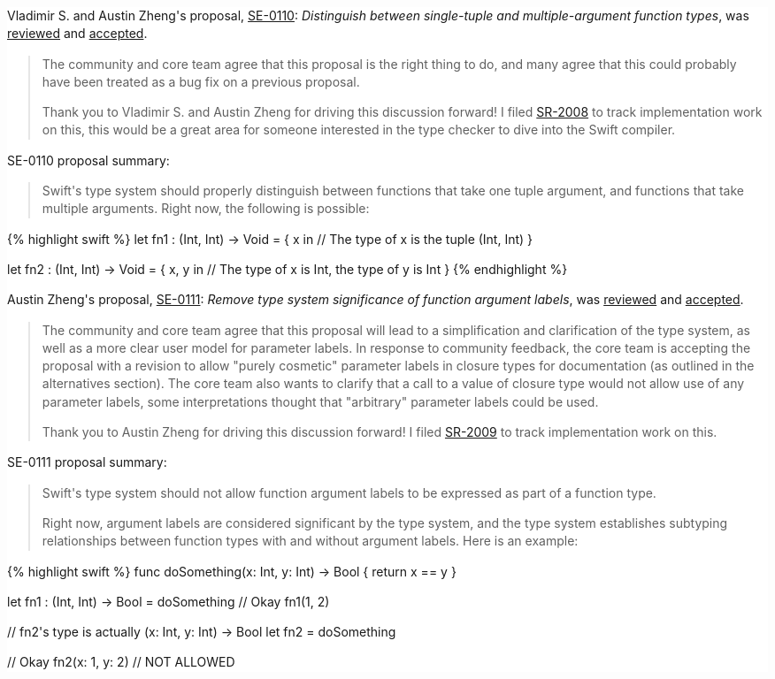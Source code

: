 Vladimir S. and Austin Zheng's proposal, [SE-0110](https://github.com/apple/swift-evolution/blob/master/proposals/0110-distingish-single-tuple-arg.md): *Distinguish between single-tuple and multiple-argument function types*, was [reviewed](https://lists.swift.org/pipermail/swift-evolution-announce/2016-June/000201.html) and [accepted](https://lists.swift.org/pipermail/swift-evolution-announce/2016-July/000215.html).

> The community and core team agree that this proposal is the right thing to do, and many agree that this could probably have been treated as a bug fix on a previous proposal.
>
> Thank you to Vladimir S. and Austin Zheng for driving this discussion forward!  I filed [SR-2008](https://bugs.swift.org/browse/SR-2008) to track implementation work on this, this would be a great area for someone interested in the type checker to dive into the Swift compiler.

SE-0110 proposal summary:

> Swift's type system should properly distinguish between functions that take one tuple argument, and functions that take multiple arguments.
> Right now, the following is possible:

{% highlight swift %}
let fn1 : (Int, Int) -> Void = { x in
   // The type of x is the tuple (Int, Int)
}

let fn2 : (Int, Int) -> Void = { x, y in
   // The type of x is Int, the type of y is Int
}
{% endhighlight %}

Austin Zheng's proposal, [SE-0111](https://github.com/apple/swift-evolution/blob/master/proposals/0111-remove-arg-label-type-significance.md): *Remove type system significance of function argument labels*, was [reviewed](https://lists.swift.org/pipermail/swift-evolution-announce/2016-June/000202.html) and [accepted](https://lists.swift.org/pipermail/swift-evolution-announce/2016-July/000216.html).

> The community and core team agree that this proposal will lead to a simplification and clarification of the type system, as well as a more clear user model for parameter labels.  In response to community feedback, the core team is accepting the proposal with a revision to allow "purely cosmetic" parameter labels in closure types for documentation (as outlined in the alternatives section).  The core team also wants to clarify that a call to a value of closure type would not allow use of any parameter labels, some interpretations thought that "arbitrary" parameter labels could be used.
>
> Thank you to Austin Zheng for driving this discussion forward!  I filed [SR-2009](https://bugs.swift.org/browse/SR-2009) to track implementation work on this.

SE-0111 proposal summary:

> Swift's type system should not allow function argument labels to be expressed as part of a function type.
>
> Right now, argument labels are considered significant by the type system, and the type system establishes subtyping relationships between function types with and without argument labels. Here is an example:

{% highlight swift %}
func doSomething(x: Int, y: Int) -> Bool {
   return x == y
}

let fn1 : (Int, Int) -> Bool = doSomething
// Okay
fn1(1, 2)

// fn2's type is actually (x: Int, y: Int) -> Bool
let fn2 = doSomething

// Okay
fn2(x: 1, y: 2)
// NOT ALLOWED